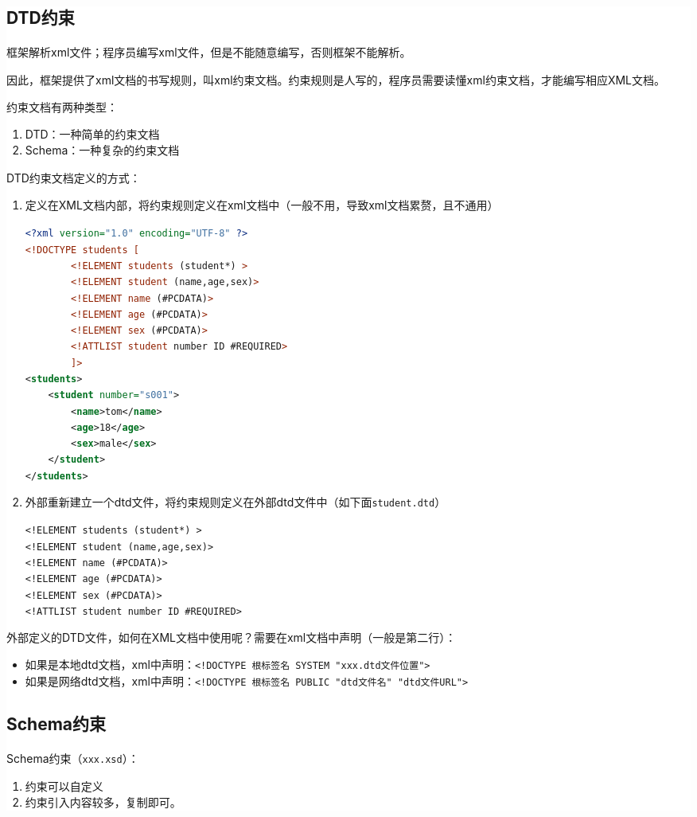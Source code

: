 ##  DTD约束

框架解析xml文件；程序员编写xml文件，但是不能随意编写，否则框架不能解析。

因此，框架提供了xml文档的书写规则，叫xml约束文档。约束规则是人写的，程序员需要读懂xml约束文档，才能编写相应XML文档。

约束文档有两种类型：

1. DTD：一种简单的约束文档
2. Schema：一种复杂的约束文档

DTD约束文档定义的方式：

1. 定义在XML文档内部，将约束规则定义在xml文档中（一般不用，导致xml文档累赘，且不通用）

    ```xml
    <?xml version="1.0" encoding="UTF-8" ?>
    <!DOCTYPE students [
    		<!ELEMENT students (student*) >
    		<!ELEMENT student (name,age,sex)>
    		<!ELEMENT name (#PCDATA)>
    		<!ELEMENT age (#PCDATA)>
    		<!ELEMENT sex (#PCDATA)>
    		<!ATTLIST student number ID #REQUIRED>
    		]>
    <students>
    	<student number="s001">
    		<name>tom</name>
    		<age>18</age>
    		<sex>male</sex>
    	</student>
    </students>
    ```

2. 外部重新建立一个dtd文件，将约束规则定义在外部dtd文件中（如下面`student.dtd`）

    ```xml-dtd
    <!ELEMENT students (student*) >
    <!ELEMENT student (name,age,sex)>
    <!ELEMENT name (#PCDATA)>
    <!ELEMENT age (#PCDATA)>
    <!ELEMENT sex (#PCDATA)>
    <!ATTLIST student number ID #REQUIRED>
    ```

外部定义的DTD文件，如何在XML文档中使用呢？需要在xml文档中声明（一般是第二行）：

* 如果是本地dtd文档，xml中声明：`<!DOCTYPE 根标签名 SYSTEM "xxx.dtd文件位置">`
* 如果是网络dtd文档，xml中声明：`<!DOCTYPE 根标签名 PUBLIC "dtd文件名" "dtd文件URL">`

## Schema约束

Schema约束（`xxx.xsd`）：

1. 约束可以自定义
2. 约束引入内容较多，复制即可。
